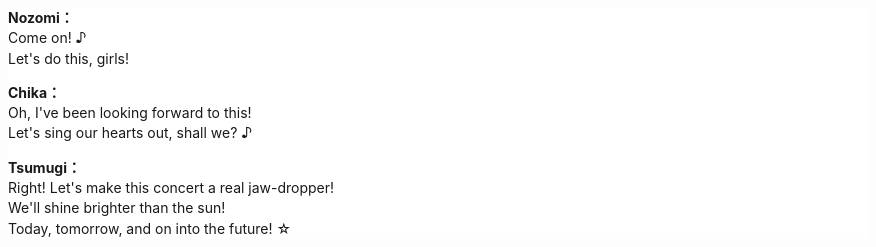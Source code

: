 **Nozomi：**  
Come on! ♪  
Let's do this, girls!  
  
**Chika：**  
Oh, I've been looking forward to this!  
Let's sing our hearts out, shall we? ♪  
  
**Tsumugi：**  
Right! Let's make this concert a real jaw-dropper!  
We'll shine brighter than the sun!  
Today, tomorrow, and on into the future! ☆  
